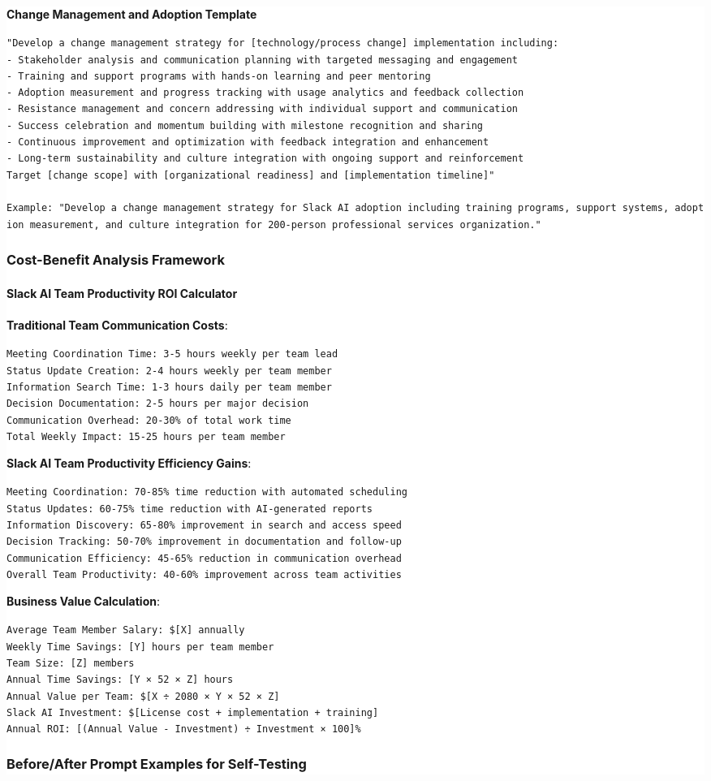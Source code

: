 **Change Management and Adoption Template**
```
"Develop a change management strategy for [technology/process change] implementation including:
- Stakeholder analysis and communication planning with targeted messaging and engagement
- Training and support programs with hands-on learning and peer mentoring
- Adoption measurement and progress tracking with usage analytics and feedback collection
- Resistance management and concern addressing with individual support and communication
- Success celebration and momentum building with milestone recognition and sharing
- Continuous improvement and optimization with feedback integration and enhancement
- Long-term sustainability and culture integration with ongoing support and reinforcement
Target [change scope] with [organizational readiness] and [implementation timeline]"

Example: "Develop a change management strategy for Slack AI adoption including training programs, support systems, adoption measurement, and culture integration for 200-person professional services organization."
```

### Cost-Benefit Analysis Framework

#### Slack AI Team Productivity ROI Calculator

**Traditional Team Communication Costs**:
```
Meeting Coordination Time: 3-5 hours weekly per team lead
Status Update Creation: 2-4 hours weekly per team member
Information Search Time: 1-3 hours daily per team member
Decision Documentation: 2-5 hours per major decision
Communication Overhead: 20-30% of total work time
Total Weekly Impact: 15-25 hours per team member
```

**Slack AI Team Productivity Efficiency Gains**:
```
Meeting Coordination: 70-85% time reduction with automated scheduling
Status Updates: 60-75% time reduction with AI-generated reports
Information Discovery: 65-80% improvement in search and access speed
Decision Tracking: 50-70% improvement in documentation and follow-up
Communication Efficiency: 45-65% reduction in communication overhead
Overall Team Productivity: 40-60% improvement across team activities
```

**Business Value Calculation**:
```
Average Team Member Salary: $[X] annually
Weekly Time Savings: [Y] hours per team member
Team Size: [Z] members
Annual Time Savings: [Y × 52 × Z] hours
Annual Value per Team: $[X ÷ 2080 × Y × 52 × Z]
Slack AI Investment: $[License cost + implementation + training]
Annual ROI: [(Annual Value - Investment) ÷ Investment × 100]%
```

### Before/After Prompt Examples for Self-Testing
